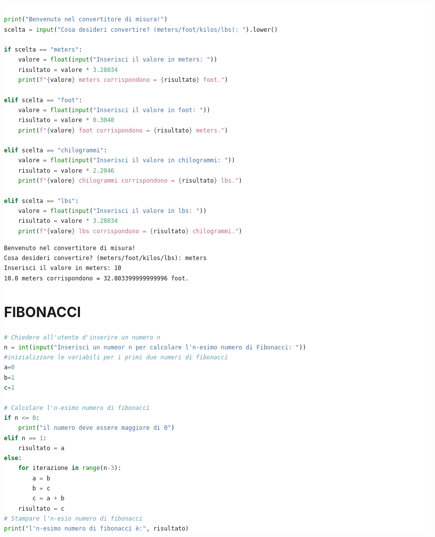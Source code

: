 
```python

print("Benvenuto nel convertitore di misura!")
scelta = input("Cosa desideri convertire? (meters/foot/kilos/lbs): ").lower()

if scelta == "meters":
    valore = float(input("Inserisci il valore in meters: "))
    risultato = valore * 3.28034
    print(f"{valore} meters corrispondono = {risultato} foot.")
    
elif scelta == "foot":
    valore = float(input("Inserisci il valore in foot: "))
    risultato = valore * 0.3048
    print(f"{valore} foot corrispondono = {risultato} meters.")
    
elif scelta == "chilogrammi":
    valore = float(input("Inserisci il valore in chilogrammi: "))
    risultato = valore * 2.2046
    print(f"{valore} chilogrammi corrispondono = {risultato} lbs.")
    
elif scelta == "lbs":
    valore = float(input("Inserisci il valore in lbs: "))
    risultato = valore * 3.28034
    print(f"{valore} lbs corrispondono = {risultato} chilogrammi.")
```

    Benvenuto nel convertitore di misura!
    Cosa desideri convertire? (meters/foot/kilos/lbs): meters
    Inserisci il valore in meters: 10
    10.0 meters corrispondono = 32.803399999999996 foot.
    

# FIBONACCI #


```python
# Chiedere all'utente d'inserire un numero n
n = int(input("Inserisci un numeor n per calcolare l'n-esimo numero di Fibonacci: "))
#inizializzare le variabili per i primi due numeri di fibonacci
a=0
b=1
c=1

# Calcolare l'n-esimo numero di fibonacci
if n <= 0:
    print("il numero deve essere maggiore di 0")
elif n == 1:
    risultato = a
else:
    for iterazione in range(n-3):
        a = b
        b = c
        c = a + b
    risultato = c
# Stampare l'n-esio numero di fibonacci
print("l'n-esimo numero di fibonacci è:", risultato)
```
